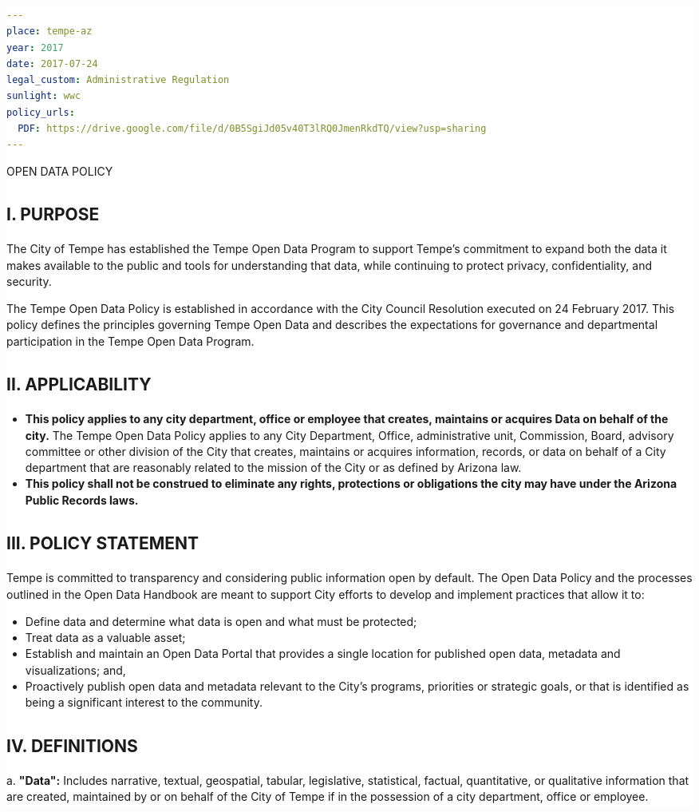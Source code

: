 ```yaml
---
place: tempe-az
year: 2017
date: 2017-07-24
legal_custom: Administrative Regulation
sunlight: wwc
policy_urls:
  PDF: https://drive.google.com/file/d/0B5SgiJd05v40T3lRQ0JmenRkdTQ/view?usp=sharing
---
```


OPEN DATA POLICY

## I. PURPOSE

The City of Tempe has established the Tempe Open Data Program to support Tempe’s commitment to expand both the data it makes available to the public and tools for understanding that data, while continuing to protect privacy, confidentiality, and security.

The Tempe Open Data Policy is established in accordance with the City Council Resolution executed on 24 February 2017. This policy defines the principles governing Tempe Open Data and describes the expectations for governance and departmental participation in the Tempe Open Data Program.

## II. APPLICABILITY

- **This policy applies to any city department, office or employee that creates,
maintains or acquires Data on behalf of the city.** The Tempe Open Data Policy
applies to any City Department, Office, administrative unit, Commission, Board, advisory committee or other division of the City that creates, maintains or acquires information, records, or data on behalf of a City department that are reasonably related to the mission of the City or as defined by Arizona law.
- **This policy shall not be construed to eliminate any rights, protections or
obligations the city may have under the Arizona Public Records laws.**

## III. POLICY STATEMENT

Tempe is committed to transparency and considering public information open by default. The Open Data Policy and the processes outlined in the Open Data Handbook are meant to support City efforts to develop and implement practices that allow it to:

- Define data and determine what data is open and what must be protected;
- Treat data as a valuable asset;
- Establish and maintain an Open Data Portal that provides a single location for published open data, metadata and visualizations; and,
- Proactively publish open data and metadata relevant to the City’s programs, priorities or strategic goals, or that is identified as being a significant interest to the community.

## IV. DEFINITIONS

a. **"Data":** Includes narrative, textual, geospatial, tabular, legislative,
statistical, factual, quantitative, or qualitative information that
are created, maintained by or on behalf of the City of Tempe
if in the possession of a city department, office or employee.
